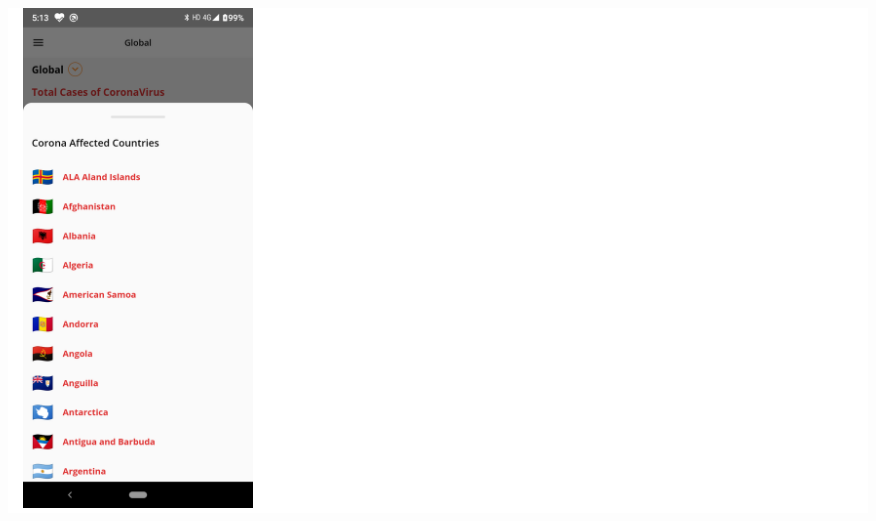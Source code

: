   <kbd><img src="https://raw.githubusercontent.com/sky-flutter/Covid19/master/screenshot/6.png" height="500" width="260"/></kbd>